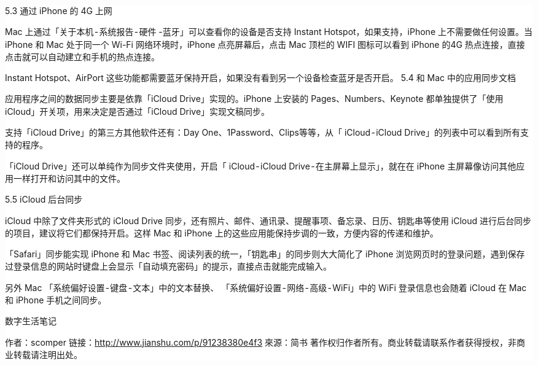 5.3 通过 iPhone 的 4G 上网

Mac 上通过「关于本机 - 系统报告 - 硬件 -蓝牙」可以查看你的设备是否支持 Instant Hotspot，如果支持，iPhone 上不需要做任何设置。当 iPhone 和 Mac 处于同一个 Wi-Fi 网络环境时，iPhone 点亮屏幕后，点击 Mac 顶栏的 WIFI 图标可以看到 iPhone 的4G 热点连接，直接点击就可以自动建立和手机的热点连接。

Instant Hotspot、AirPort 这些功能都需要蓝牙保持开启，如果没有看到另一个设备检查蓝牙是否开启。
5.4 和 Mac 中的应用同步文档

应用程序之间的数据同步主要是依靠「iCloud Drive」实现的。iPhone 上安装的 Pages、Numbers、Keynote 都单独提供了「使用 iCloud」开关项，用来决定是否通过「iCloud Drive」实现文稿同步。

支持「iCloud Drive」的第三方其他软件还有：Day One、1Password、Clips等等，从「 iCloud - iCloud Drive」的列表中可以看到所有支持的程序。

「iCloud Drive」还可以单纯作为同步文件夹使用，开启「 iCloud - iCloud Drive - 在主屏幕上显示」，就在在 iPhone 主屏幕像访问其他应用一样打开和访问其中的文件。

5.5 iCloud 后台同步

iCloud 中除了文件夹形式的 iCloud Drive 同步，还有照片、邮件、通讯录、提醒事项、备忘录、日历、钥匙串等使用 iCloud 进行后台同步的项目，建议将它们都保持开启。这样 Mac 和 iPhone 上的这些应用能保持步调的一致，方便内容的传递和维护。

「Safari」同步能实现 iPhone 和 Mac 书签、阅读列表的统一，「钥匙串」的同步则大大简化了 iPhone 浏览网页时的登录问题，遇到保存过登录信息的网站时键盘上会显示「自动填充密码」的提示，直接点击就能完成输入。

另外 Mac 「系统偏好设置 - 键盘 - 文本」中的文本替换、 「系统偏好设置 - 网络 - 高级 - WiFi」中的 WiFi 登录信息也会随着 iCloud 在 Mac 和 iPhone 手机之间同步。

 数字生活笔记

作者：scomper
链接：http://www.jianshu.com/p/91238380e4f3
來源：简书
著作权归作者所有。商业转载请联系作者获得授权，非商业转载请注明出处。

